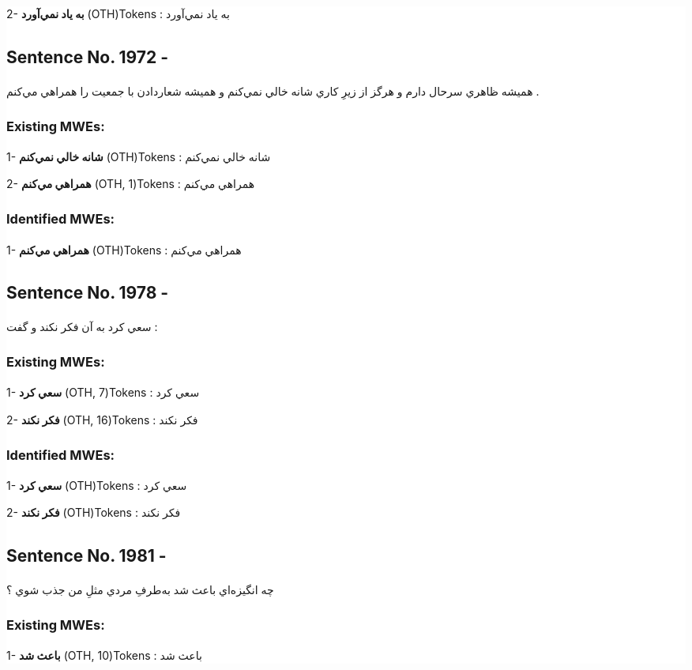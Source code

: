 2- **به ياد نمي‌آورد** (OTH)Tokens : 
به
ياد
نمي‌آورد

## Sentence No. 1972 - 
هميشه ظاهري سرحال دارم و هرگز از زيرِ کاري شانه خالي نمي‌کنم و هميشه شعاردادن با جمعيت را همراهي مي‌کنم . 
### Existing MWEs: 
1- **شانه خالي نمي‌کنم** (OTH)Tokens : 
شانه
خالي
نمي‌کنم

2- **همراهي مي‌کنم** (OTH, 1)Tokens : 
همراهي
مي‌کنم

### Identified MWEs: 
1- **همراهي مي‌کنم** (OTH)Tokens : 
همراهي
مي‌کنم

## Sentence No. 1978 - 
سعي کرد به آن فکر نکند و گفت : 
### Existing MWEs: 
1- **سعي کرد** (OTH, 7)Tokens : 
سعي
کرد

2- **فکر نکند** (OTH, 16)Tokens : 
فکر
نکند

### Identified MWEs: 
1- **سعي کرد** (OTH)Tokens : 
سعي
کرد

2- **فکر نکند** (OTH)Tokens : 
فکر
نکند

## Sentence No. 1981 - 
چه انگيزه‌اي باعث شد به‌طرفِ مردي مثلِ من جذب شوي ؟ 
### Existing MWEs: 
1- **باعث شد** (OTH, 10)Tokens : 
باعث
شد
